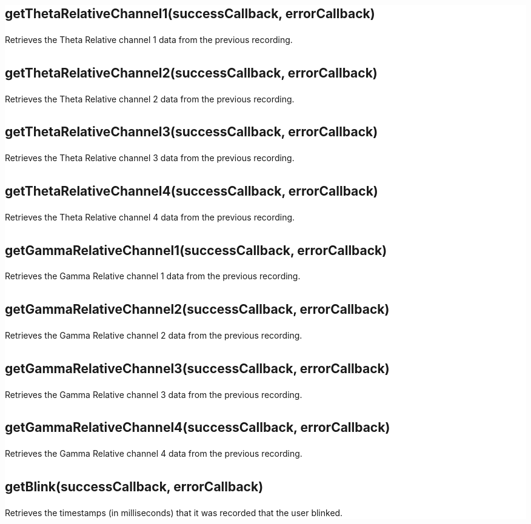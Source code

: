 getThetaRelativeChannel1(successCallback, errorCallback)
-----------
Retrieves the Theta Relative channel 1 data from the previous recording.

getThetaRelativeChannel2(successCallback, errorCallback)
-----------
Retrieves the Theta Relative channel 2 data from the previous recording.

getThetaRelativeChannel3(successCallback, errorCallback)
-----------
Retrieves the Theta Relative channel 3 data from the previous recording.

getThetaRelativeChannel4(successCallback, errorCallback)
-----------
Retrieves the Theta Relative channel 4 data from the previous recording.

getGammaRelativeChannel1(successCallback, errorCallback)
-----------
Retrieves the Gamma Relative channel 1 data from the previous recording.

getGammaRelativeChannel2(successCallback, errorCallback)
-----------
Retrieves the Gamma Relative channel 2 data from the previous recording.

getGammaRelativeChannel3(successCallback, errorCallback)
-----------
Retrieves the Gamma Relative channel 3 data from the previous recording.

getGammaRelativeChannel4(successCallback, errorCallback)
-----------
Retrieves the Gamma Relative channel 4 data from the previous recording.

getBlink(successCallback, errorCallback)
-----------
Retrieves the timestamps (in milliseconds) that it was recorded that the user blinked.

